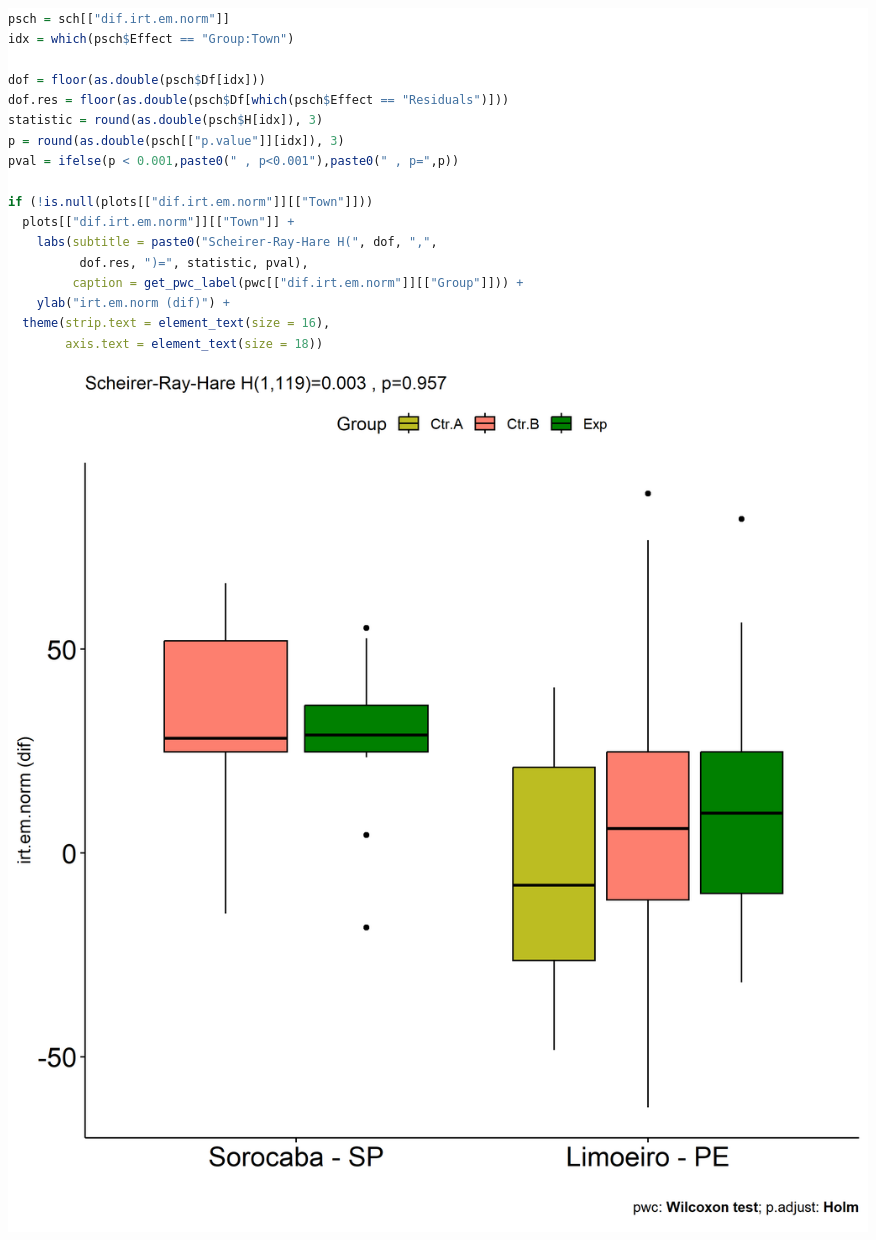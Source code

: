 ``` r
psch = sch[["dif.irt.em.norm"]]
idx = which(psch$Effect == "Group:Town") 

dof = floor(as.double(psch$Df[idx]))
dof.res = floor(as.double(psch$Df[which(psch$Effect == "Residuals")]))
statistic = round(as.double(psch$H[idx]), 3)
p = round(as.double(psch[["p.value"]][idx]), 3)
pval = ifelse(p < 0.001,paste0(" , p<0.001"),paste0(" , p=",p))

if (!is.null(plots[["dif.irt.em.norm"]][["Town"]]))
  plots[["dif.irt.em.norm"]][["Town"]] +
    labs(subtitle = paste0("Scheirer-Ray-Hare H(", dof, ",", 
          dof.res, ")=", statistic, pval),
         caption = get_pwc_label(pwc[["dif.irt.em.norm"]][["Group"]])) +
    ylab("irt.em.norm (dif)") +
  theme(strip.text = element_text(size = 16),
        axis.text = element_text(size = 18))
```

![](H4-irt.em.norm_files/figure-gfm/unnamed-chunk-44-1.png)
